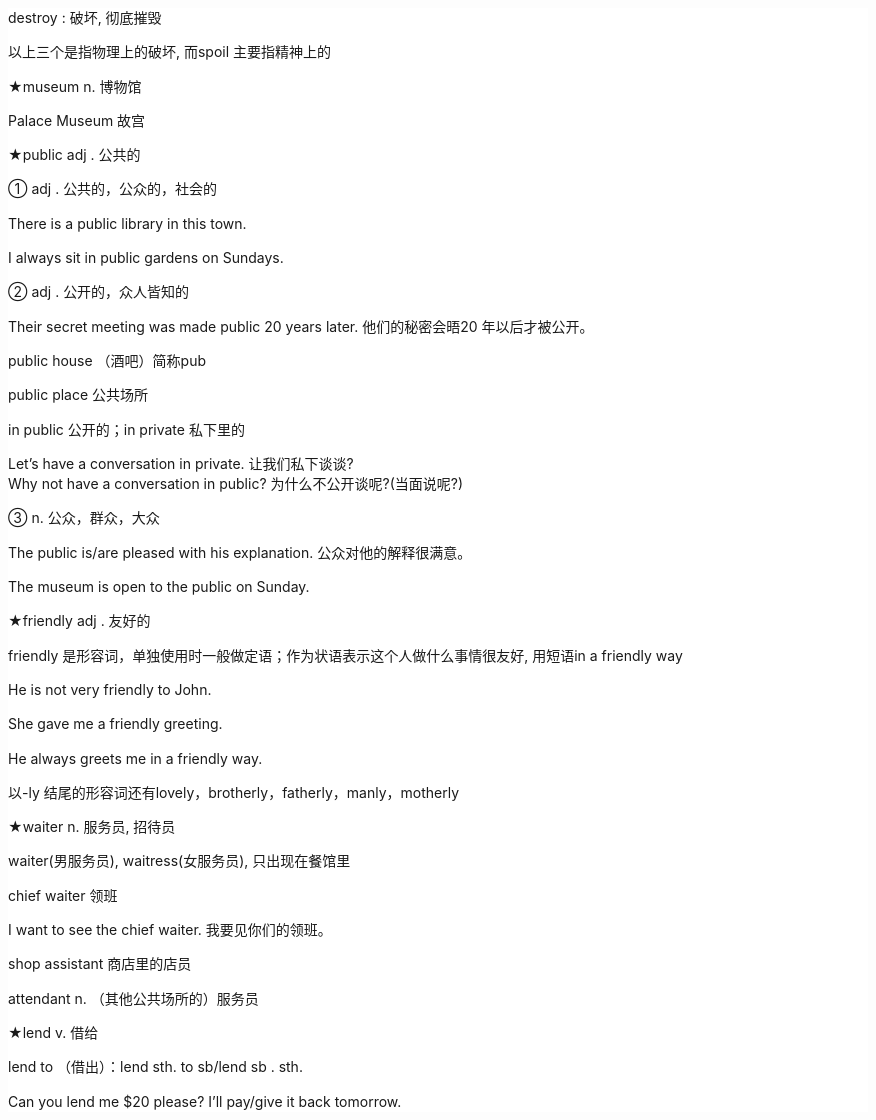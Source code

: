  destroy  :  破坏,  彻底摧毁  

 以上三个是指物理上的破坏,  而spoil 主要指精神上的 

 ★museum        n.  博物馆  

 Palace Museum        故宫  

 ★public        adj .  公共的  

 ①  adj .  公共的，公众的，社会的  

 There is a public library in this town.  

 I always sit in public gardens on Sundays.  

 ②  adj .  公开的，众人皆知的  

 Their secret meeting was made public 20 years later.      他们的秘密会晤20 年以后才被公开。

 public house   （酒吧）简称pub    

 public place  公共场所  

 in public      公开的；in private      私下里的  

Let’s have a conversation in private.    让我们私下谈谈?  
Why not have a conversation in public?      为什么不公开谈呢?(当面说呢?)  

 ③  n.  公众，群众，大众  

 The public is/are pleased with his explanation.      公众对他的解释很满意。  

 The museum is open to the public on Sunday.  

  ★friendly        adj .  友好的  

 friendly 是形容词，单独使用时一般做定语；作为状语表示这个人做什么事情很友好,  用短语in a friendly way  

He is not very friendly to John.  

She gave me a friendly greeting.  

He always greets me in a friendly way.  

 以-ly 结尾的形容词还有lovely，brotherly，fatherly，manly，motherly  

★waiter        n.  服务员,  招待员  

 waiter(男服务员), waitress(女服务员),  只出现在餐馆里  

 chief waiter      领班  

 I want to see the chief waiter.    我要见你们的领班。

 shop assistant        商店里的店员  

 attendant          n.  （其他公共场所的）服务员   

  ★lend        v.  借给    

 lend to  （借出）：lend sth. to sb/lend sb . sth.  

 Can you lend me $20 please? I’ll pay/give it back tomorrow.  
